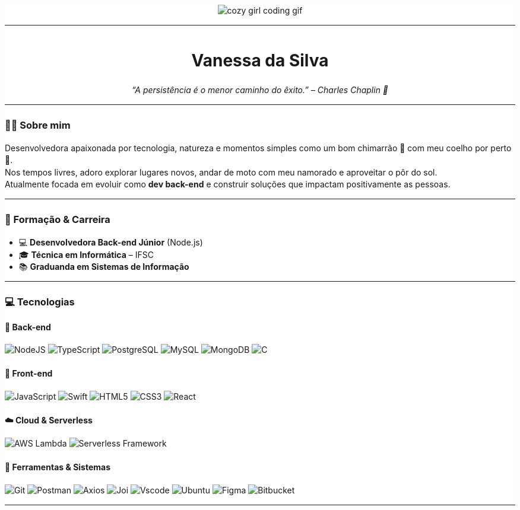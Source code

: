 <div align="center">
  <img src="https://media.tenor.com/RftkKv5htEgAAAAd/cozy.gif" alt="cozy girl coding gif" style="width: 90%;" />
</div>  

---

<div align="center">
  <h1>Vanessa da Silva</h1>  
  <em>“A persistência é o menor caminho do êxito.” – Charles Chaplin 🚀</em>
</div>  

---

### 👩‍💻 Sobre mim

Desenvolvedora apaixonada por tecnologia, natureza e momentos simples como um bom chimarrão 🧉 com meu coelho por perto 🐰.  
Nos tempos livres, adoro explorar lugares novos, andar de moto com meu namorado e aproveitar o pôr do sol.  
Atualmente focada em evoluir como **dev back-end** e construir soluções que impactam positivamente as pessoas.  

---

### 🎯 Formação & Carreira

- 💻 **Desenvolvedora Back-end Júnior** (Node.js)
- 🎓 **Técnica em Informática** – IFSC
- 📚 **Graduanda em Sistemas de Informação**

---

### 💻 Tecnologias

#### 🚀 Back-end
![NodeJS](https://img.shields.io/badge/node.js-6DA55F?style=for-the-badge&logo=node.js&logoColor=white)  ![TypeScript](https://img.shields.io/badge/TypeScript-007ACC?style=for-the-badge&logo=typescript&logoColor=white) 
![PostgreSQL](https://img.shields.io/badge/PostgreSQL-4169E1.svg?style=for-the-badge&logo=postgresql&logoColor=white)  ![MySQL](https://img.shields.io/badge/MySQL-00758F.svg?style=for-the-badge&logo=mysql&logoColor=white)   ![MongoDB](https://img.shields.io/badge/MongoDB-%234ea94b.svg?style=for-the-badge&logo=mongodb&logoColor=white)  ![C](https://img.shields.io/badge/C-00599C?style=for-the-badge&logo=c&logoColor=white)

#### 🎨 Front-end
![JavaScript](https://img.shields.io/badge/JavaScript-F7DF1E?style=for-the-badge&logo=javascript&logoColor=black)  ![Swift](https://img.shields.io/badge/swift-F54A2A?style=for-the-badge&logo=swift&logoColor=white)  ![HTML5](https://img.shields.io/badge/HTML5-E34F26?style=for-the-badge&logo=html5&logoColor=white)  ![CSS3](https://img.shields.io/badge/CSS3-1572B6?style=for-the-badge&logo=css3&logoColor=white) ![React](https://img.shields.io/badge/React-20232A?style=for-the-badge&logo=react&logoColor=61DAFB)


#### ☁️ Cloud & Serverless  
![AWS Lambda](https://img.shields.io/badge/AWS%20Lambda-FF9900.svg?style=for-the-badge&logo=aws-lambda&logoColor=white)  ![Serverless Framework](https://img.shields.io/badge/Serverless-FD5750.svg?style=for-the-badge&logo=serverless&logoColor=white)

#### 🧰 Ferramentas & Sistemas  
![Git](https://img.shields.io/badge/GIT-E44C30?style=for-the-badge&logo=git&logoColor=white)  ![Postman](https://img.shields.io/badge/Postman-FF6C37.svg?style=for-the-badge&logo=Postman&logoColor=white)  ![Axios](https://img.shields.io/badge/Axios-671DDF?style=for-the-badge&logo=axios&logoColor=white)  ![Joi](https://img.shields.io/badge/Joi-26C281?style=for-the-badge&logo=data&logoColor=white)  ![Vscode](https://img.shields.io/badge/Vscode-007ACC?style=for-the-badge&logo=visual-studio-code&logoColor=white)  ![Ubuntu](https://img.shields.io/badge/Ubuntu-35495E?style=for-the-badge&logo=ubuntu&logoColor=2CA5E0)  ![Figma](https://img.shields.io/badge/Figma-F24E1E?style=for-the-badge&logo=figma&logoColor=white) ![Bitbucket](https://img.shields.io/badge/Bitbucket-0747a6?style=for-the-badge&logo=bitbucket&logoColor=white)




---
